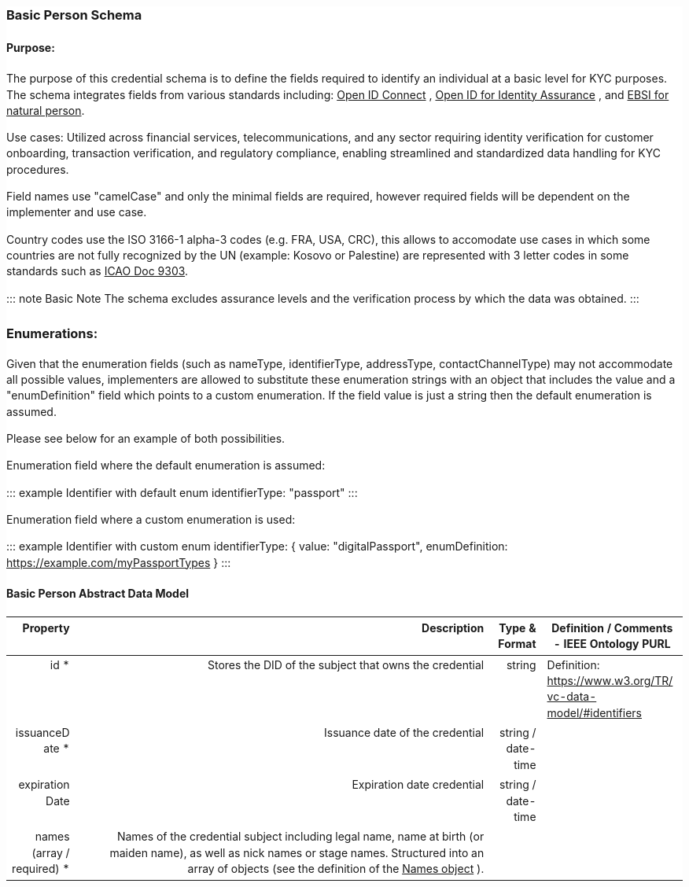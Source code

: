 ### Basic Person Schema

#### Purpose: 
The purpose of this credential schema is to define the fields required to identify an individual at a basic level for KYC purposes. The schema integrates fields from various standards including: [Open ID Connect](https://openid.net/specs/openid-connect-core-1_0.html) , [Open ID for Identity Assurance](https://openid.net/specs/openid-connect-4-identity-assurance-1_0.html) , and [EBSI for natural person](https://code.europa.eu/ebsi/json-schema/-/tree/main/schemas/vcdm1.1/multi-uni-pilot/verifiable-attestation-individual-id). 

Use cases: Utilized across financial services, telecommunications, and any sector requiring identity verification for customer onboarding, transaction verification, and regulatory compliance, enabling streamlined and standardized data handling for KYC procedures.

Field names use "camelCase" and only the minimal fields are required, however required fields will be dependent on the implementer and use case.

Country codes use the ISO 3166-1 alpha-3 codes (e.g. FRA, USA, CRC), this allows to accomodate use cases in which some countries are not fully recognized by the UN (example: Kosovo or Palestine) are represented with 3 letter codes in some standards such as [ICAO Doc 9303](https://www.icao.int/publications/Documents/9303_p3_cons_en.pdf).

::: note Basic Note
  The schema excludes assurance levels and the verification process by which the data was obtained.
:::

### Enumerations: 

Given that the enumeration fields (such as nameType, identifierType, addressType, contactChannelType) may not accommodate all possible values, implementers are allowed to substitute these enumeration strings with an object that includes the value and a "enumDefinition" field which points to a custom enumeration. If the field value is just a string then the default enumeration is assumed.

Please see below for an example of both possibilities.

Enumeration field where the default enumeration is assumed:

::: example Identifier with default enum
  identifierType: "passport"
:::

Enumeration field where a custom enumeration is used:

::: example Identifier with custom enum
  identifierType: {
      value: "digitalPassport",
      enumDefinition: https://example.com/myPassportTypes
   }
:::   


#### Basic Person Abstract Data Model

| Property                 | Description                                                                                                                                                                                                                                                                                                                                                                                                                                         | Type & Format      | Definition / Comments - IEEE Ontology PURL |
| -----------------------: | --------------------------------------------------------------------------------------------------------------------------------------------------------------------------------------------------------------------------------------------------------------------------------------------------------------------------------------------------------------------------------------------------------------------------------------------------: | ---------------:   | --------------------------------------------------------------- |
| id  \*                   | Stores the DID of the subject that owns the credential                                                                                                                                                                                                                                                                                                                                                                                              | string             | Definition: https://www.w3.org/TR/vc-data-model/#identifiers                                                                                                   |
| issuanceDate \*          | Issuance date of the credential                                                                                                                                                                                                                                                                                                                                                                                                                     | string / date-time |                                                                                                                                                                |
| expirationDate           | Expiration date credential                                                                                                                                                                                                                                                                                                                                                                                                                          | string / date-time |                                                                                                                                                                |
| names (array / required) *       | Names of the credential subject including legal name, name at birth (or maiden name), as well as nick names or stage names. Structured into an array of objects (see the definition of the [Names object](#names-object)   ).                                                                                                                                                                                                                                ||                                                                                                                                                          |          